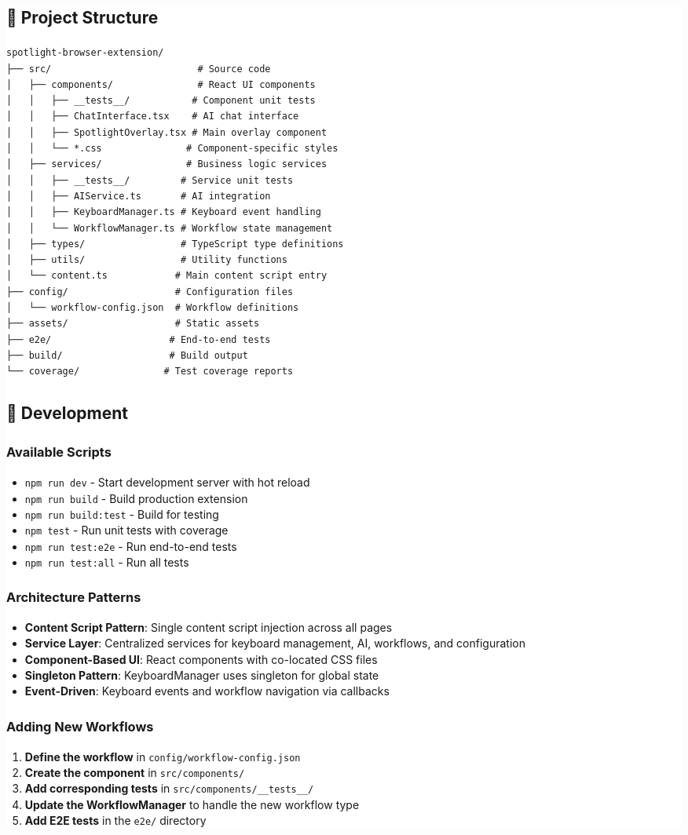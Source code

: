 ## 📁 Project Structure

```
spotlight-browser-extension/
├── src/                          # Source code
│   ├── components/               # React UI components
│   │   ├── __tests__/           # Component unit tests
│   │   ├── ChatInterface.tsx    # AI chat interface
│   │   ├── SpotlightOverlay.tsx # Main overlay component
│   │   └── *.css               # Component-specific styles
│   ├── services/               # Business logic services
│   │   ├── __tests__/         # Service unit tests
│   │   ├── AIService.ts       # AI integration
│   │   ├── KeyboardManager.ts # Keyboard event handling
│   │   └── WorkflowManager.ts # Workflow state management
│   ├── types/                 # TypeScript type definitions
│   ├── utils/                 # Utility functions
│   └── content.ts            # Main content script entry
├── config/                   # Configuration files
│   └── workflow-config.json  # Workflow definitions
├── assets/                   # Static assets
├── e2e/                     # End-to-end tests
├── build/                   # Build output
└── coverage/               # Test coverage reports
```

## 🔨 Development

### Available Scripts

- `npm run dev` - Start development server with hot reload
- `npm run build` - Build production extension
- `npm run build:test` - Build for testing
- `npm test` - Run unit tests with coverage
- `npm run test:e2e` - Run end-to-end tests
- `npm run test:all` - Run all tests

### Architecture Patterns

- **Content Script Pattern**: Single content script injection across all pages
- **Service Layer**: Centralized services for keyboard management, AI, workflows, and configuration
- **Component-Based UI**: React components with co-located CSS files
- **Singleton Pattern**: KeyboardManager uses singleton for global state
- **Event-Driven**: Keyboard events and workflow navigation via callbacks

### Adding New Workflows

1. **Define the workflow** in `config/workflow-config.json`
2. **Create the component** in `src/components/`
3. **Add corresponding tests** in `src/components/__tests__/`
4. **Update the WorkflowManager** to handle the new workflow type
5. **Add E2E tests** in the `e2e/` directory
